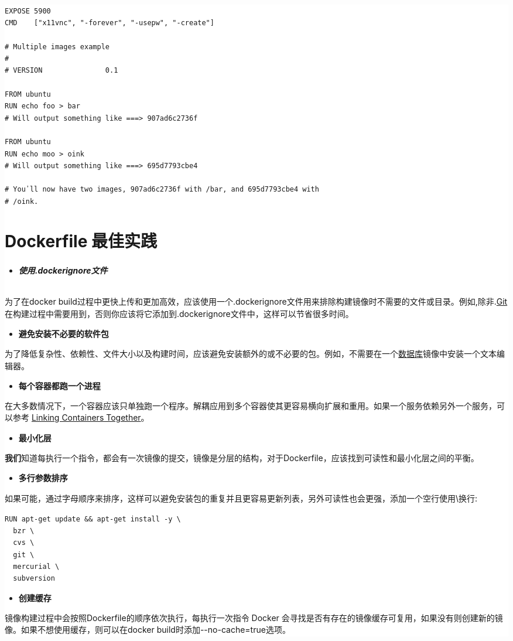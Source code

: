 ```
EXPOSE 5900
CMD    ["x11vnc", "-forever", "-usepw", "-create"]

# Multiple images example
#
# VERSION               0.1

FROM ubuntu
RUN echo foo > bar
# Will output something like ===> 907ad6c2736f

FROM ubuntu
RUN echo moo > oink
# Will output something like ===> 695d7793cbe4

# You᾿ll now have two images, 907ad6c2736f with /bar, and 695d7793cbe4 with
# /oink.
```

# Dockerfile 最佳实践

- ###### **使用.dockerignore文件**

为了在docker build过程中更快上传和更加高效，应该使用一个.dockerignore文件用来排除构建镜像时不需要的文件或目录。例如,除非.[Git](http://lib.csdn.net/base/git)在构建过程中需要用到，否则你应该将它添加到.dockerignore文件中，这样可以节省很多时间。

- **避免安装不必要的软件包**

为了降低复杂性、依赖性、文件大小以及构建时间，应该避免安装额外的或不必要的包。例如，不需要在一个[数据库](http://lib.csdn.net/base/mysql)镜像中安装一个文本编辑器。

- **每个容器都跑一个进程**

在大多数情况下，一个容器应该只单独跑一个程序。解耦应用到多个容器使其更容易横向扩展和重用。如果一个服务依赖另外一个服务，可以参考 [Linking Containers Together](https://docs.docker.com/userguide/dockerlinks/)。

- **最小化层**

**我们**知道每执行一个指令，都会有一次镜像的提交，镜像是分层的结构，对于Dockerfile，应该找到可读性和最小化层之间的平衡。

- **多行参数排序**

如果可能，通过字母顺序来排序，这样可以避免安装包的重复并且更容易更新列表，另外可读性也会更强，添加一个空行使用\换行:

```
RUN apt-get update && apt-get install -y \
  bzr \
  cvs \
  git \
  mercurial \
  subversion
```

- **创建缓存**

镜像构建过程中会按照Dockerfile的顺序依次执行，每执行一次指令 Docker 会寻找是否有存在的镜像缓存可复用，如果没有则创建新的镜像。如果不想使用缓存，则可以在docker build时添加--no-cache=true选项。
